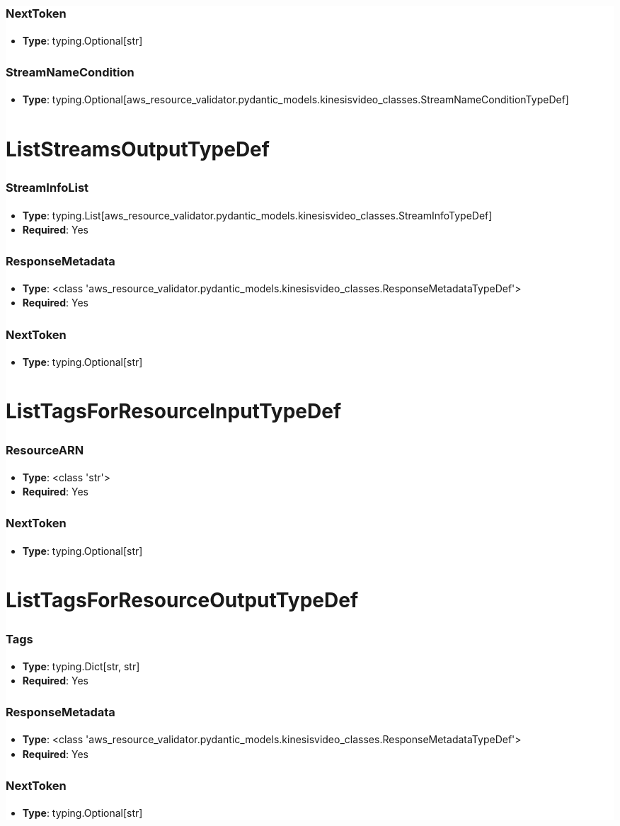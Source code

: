### NextToken
- **Type**: typing.Optional[str]

### StreamNameCondition
- **Type**: typing.Optional[aws_resource_validator.pydantic_models.kinesisvideo_classes.StreamNameConditionTypeDef]


# ListStreamsOutputTypeDef

### StreamInfoList
- **Type**: typing.List[aws_resource_validator.pydantic_models.kinesisvideo_classes.StreamInfoTypeDef]
- **Required**: Yes

### ResponseMetadata
- **Type**: <class 'aws_resource_validator.pydantic_models.kinesisvideo_classes.ResponseMetadataTypeDef'>
- **Required**: Yes

### NextToken
- **Type**: typing.Optional[str]


# ListTagsForResourceInputTypeDef

### ResourceARN
- **Type**: <class 'str'>
- **Required**: Yes

### NextToken
- **Type**: typing.Optional[str]


# ListTagsForResourceOutputTypeDef

### Tags
- **Type**: typing.Dict[str, str]
- **Required**: Yes

### ResponseMetadata
- **Type**: <class 'aws_resource_validator.pydantic_models.kinesisvideo_classes.ResponseMetadataTypeDef'>
- **Required**: Yes

### NextToken
- **Type**: typing.Optional[str]
